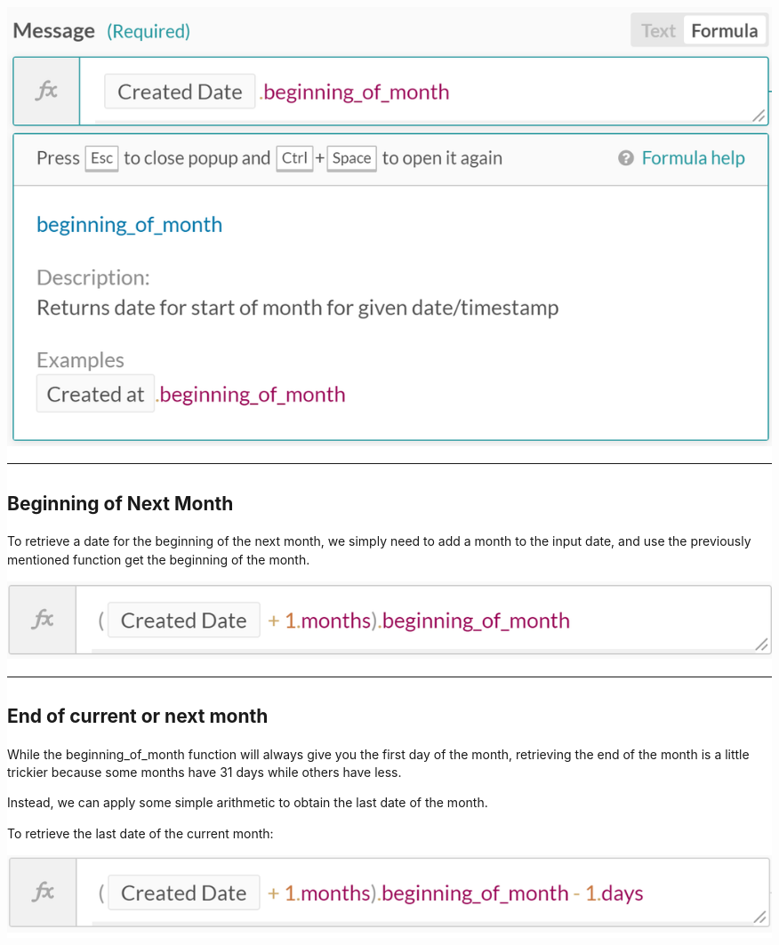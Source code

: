 ![beginning of current month](/assets/images/formula-docs/beginning_of_current_month.png)

---

## Beginning of Next Month
To retrieve a date for the beginning of the next month, we simply need to add a month to the input date, and use the previously mentioned function get the beginning of the month.

![beginning of next month](/assets/images/formula-docs/beginning_of_next_month.png)

---

## End of current or next month
While the beginning_of_month function will always give you the first day of the month, retrieving the end of the month is a little trickier because some months have 31 days while others have less.

Instead, we can apply some simple arithmetic to obtain the last date of the month.

To retrieve the last date of the current month:

![last date of current month](/assets/images/formula-docs/last_date_current_month.png)
